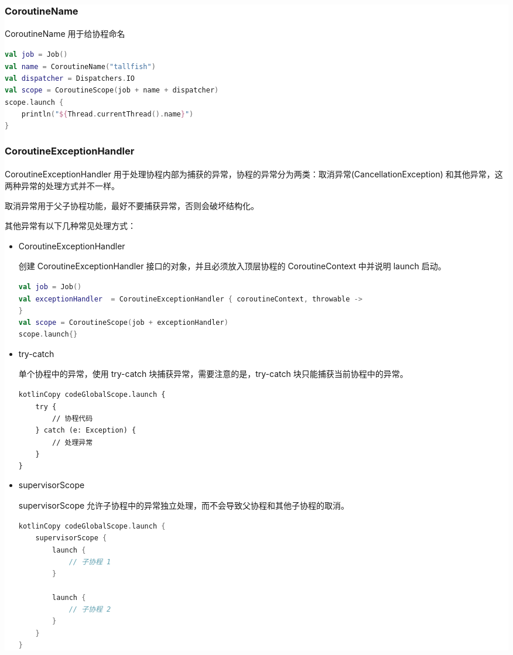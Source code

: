 ### CoroutineName

CoroutineName 用于给协程命名

```kotlin
val job = Job()
val name = CoroutineName("tallfish")
val dispatcher = Dispatchers.IO
val scope = CoroutineScope(job + name + dispatcher)
scope.launch {
    println("${Thread.currentThread().name}")
}
```

### CoroutineExceptionHandler

CoroutineExceptionHandler 用于处理协程内部为捕获的异常，协程的异常分为两类：取消异常(CancellationException) 和其他异常，这两种异常的处理方式并不一样。

取消异常用于父子协程功能，最好不要捕获异常，否则会破坏结构化。

其他异常有以下几种常见处理方式：

- CoroutineExceptionHandler

  创建  CoroutineExceptionHandler 接口的对象，并且必须放入顶层协程的 CoroutineContext 中并说明 launch 启动。

  ```kotlin
  val job = Job()
  val exceptionHandler  = CoroutineExceptionHandler { coroutineContext, throwable ->
  }
  val scope = CoroutineScope(job + exceptionHandler)
  scope.launch{}
  ```

- try-catch

  单个协程中的异常，使用 try-catch 块捕获异常，需要注意的是，try-catch 块只能捕获当前协程中的异常。

  ```
  kotlinCopy codeGlobalScope.launch {
      try {
          // 协程代码
      } catch (e: Exception) {
          // 处理异常
      }
  }
  ```

- supervisorScope 

  supervisorScope 允许子协程中的异常独立处理，而不会导致父协程和其他子协程的取消。

  ```kotlin
  kotlinCopy codeGlobalScope.launch {
      supervisorScope {
          launch {
              // 子协程 1
          }
  
          launch {
              // 子协程 2
          }
      }
  }
  ```
